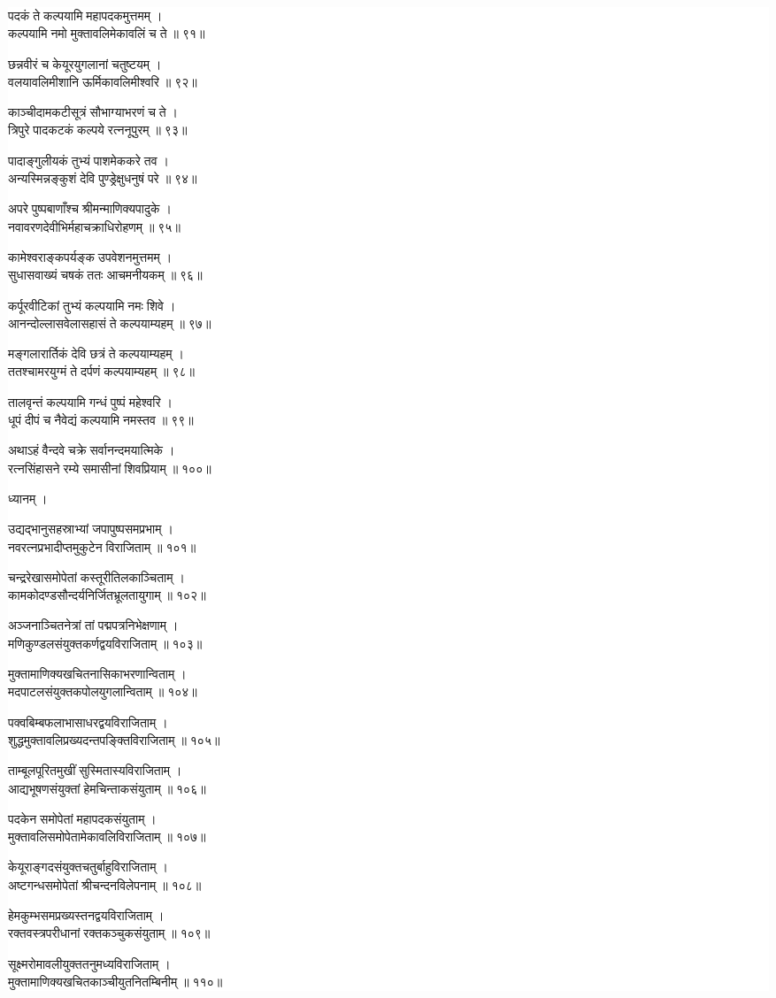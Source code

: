 पदकं ते कल्पयामि महापदकमुत्तमम् ।  
कल्पयामि नमो मुक्तावलिमेकावलिं च ते ॥ ९१॥  
  
छन्नवीरं च केयूरयुगलानां चतुष्टयम् ।  
वलयावलिमीशानि ऊर्मिकावलिमीश्वरि ॥ ९२॥  
  
काञ्चीदामकटीसूत्रं सौभाग्याभरणं च ते ।  
त्रिपुरे पादकटकं कल्पये रत्ननूपुरम् ॥ ९३॥  
  
पादाङ्गुलीयकं तुभ्यं पाशमेककरे तव ।  
अन्यस्मिन्नङ्कुशं देवि पुण्ड्रेक्षुधनुषं परे ॥ ९४॥  
  
अपरे पुष्पबाणाँश्च श्रीमन्माणिक्यपादुके ।  
नवावरणदेवीभिर्महाचक्राधिरोहणम् ॥ ९५॥  
  
कामेश्वराङ्कपर्यङ्क उपवेशनमुत्तमम् ।  
सुधासवाख्यं चषकं ततः आचमनीयकम् ॥ ९६॥  
  
कर्पूरवीटिकां तुभ्यं कल्पयामि नमः शिवे ।  
आनन्दोल्लासवेलासहासं ते कल्पयाम्यहम् ॥ ९७॥  
  
मङ्गलारार्तिकं देवि छत्रं ते कल्पयाम्यहम् ।  
ततश्चामरयुग्मं ते दर्पणं कल्पयाम्यहम् ॥ ९८॥  
  
तालवृन्तं कल्पयामि गन्धं पुष्पं महेश्वरि ।  
धूपं दीपं च नैवेद्यं कल्पयामि नमस्तव ॥ ९९॥  
  
अथाऽहं वैन्दवे चक्रे सर्वानन्दमयात्मिके ।  
रत्नसिंहासने रम्ये समासीनां शिवप्रियाम् ॥ १००॥  
  
ध्यानम् ।  
  
उद्यद्भानुसहस्राभ्यां जपापुष्पसमप्रभाम् ।  
नवरत्नप्रभादीप्तमुकुटेन विराजिताम् ॥ १०१॥  
  
चन्द्ररेखासमोपेतां कस्तूरीतिलकाञ्चिताम् ।  
कामकोदण्डसौन्दर्यनिर्जितभ्रूलतायुगाम् ॥ १०२॥  
  
अञ्जनाञ्चितनेत्रां तां पद्मपत्रनिभेक्षणाम् ।  
मणिकुण्डलसंयुक्तकर्णद्वयविराजिताम् ॥ १०३॥  
  
मुक्तामाणिक्यखचितनासिकाभरणान्विताम् ।  
मदपाटलसंयुक्तकपोलयुगलान्विताम् ॥ १०४॥  
  
पक्वबिम्बफलाभासाधरद्वयविराजिताम् ।  
शुद्धमुक्तावलिप्रख्यदन्तपङ्क्तिविराजिताम् ॥ १०५॥  
  
ताम्बूलपूरितमुखीं सुस्मितास्यविराजिताम् ।  
आद्यभूषणसंयुक्तां हेमचिन्ताकसंयुताम् ॥ १०६॥  
  
पदकेन समोपेतां महापदकसंयुताम् ।  
मुक्तावलिसमोपेतामेकावलिविराजिताम् ॥ १०७॥  
  
केयूराङ्गदसंयुक्तचतुर्बाहुविराजिताम् ।  
अष्टगन्धसमोपेतां श्रीचन्दनविलेपनाम् ॥ १०८॥  
  
हेमकुम्भसमप्रख्यस्तनद्वयविराजिताम् ।  
रक्तवस्त्रपरीधानां रक्तकञ्चुकसंयुताम् ॥ १०९॥  
  
सूक्ष्मरोमावलीयुक्ततनुमध्यविराजिताम् ।  
मुक्तामाणिक्यखचितकाञ्चीयुतनितम्बिनीम् ॥ ११०॥  
  